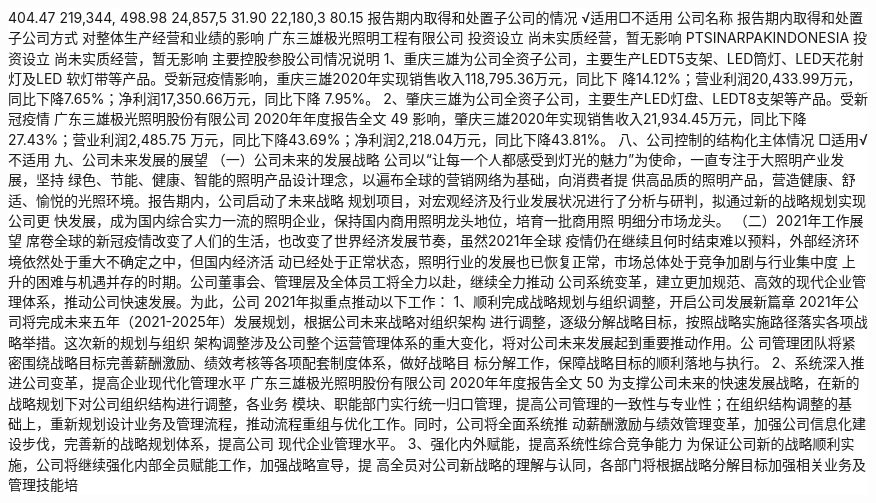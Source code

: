 404.47
219,344,
498.98
24,857,5
31.90
22,180,3
80.15
报告期内取得和处置子公司的情况
√适用□不适用
公司名称
报告期内取得和处置子公司方式
对整体生产经营和业绩的影响
广东三雄极光照明工程有限公司
投资设立
尚未实质经营，暂无影响
PTSINARPAKINDONESIA
投资设立
尚未实质经营，暂无影响
主要控股参股公司情况说明
1、重庆三雄为公司全资子公司，主要生产LEDT5支架、LED筒灯、LED天花射灯及LED
软灯带等产品。受新冠疫情影响，重庆三雄2020年实现销售收入118,795.36万元，同比下
降14.12%；营业利润20,433.99万元，同比下降7.65%；净利润17,350.66万元，同比下降
7.95%。
2、肇庆三雄为公司全资子公司，主要生产LED灯盘、LEDT8支架等产品。受新冠疫情
广东三雄极光照明股份有限公司
2020年年度报告全文
49
影响，肇庆三雄2020年实现销售收入21,934.45万元，同比下降27.43%；营业利润2,485.75
万元，同比下降43.69%；净利润2,218.04万元，同比下降43.81%。
八、公司控制的结构化主体情况
□适用√不适用
九、公司未来发展的展望
（一）公司未来的发展战略
公司以“让每一个人都感受到灯光的魅力”为使命，一直专注于大照明产业发展，坚持
绿色、节能、健康、智能的照明产品设计理念，以遍布全球的营销网络为基础，向消费者提
供高品质的照明产品，营造健康、舒适、愉悦的光照环境。报告期内，公司启动了未来战略
规划项目，对宏观经济及行业发展状况进行了分析与研判，拟通过新的战略规划实现公司更
快发展，成为国内综合实力一流的照明企业，保持国内商用照明龙头地位，培育一批商用照
明细分市场龙头。
（二）2021年工作展望
席卷全球的新冠疫情改变了人们的生活，也改变了世界经济发展节奏，虽然2021年全球
疫情仍在继续且何时结束难以预料，外部经济环境依然处于重大不确定之中，但国内经济活
动已经处于正常状态，照明行业的发展也已恢复正常，市场总体处于竞争加剧与行业集中度
上升的困难与机遇并存的时期。公司董事会、管理层及全体员工将全力以赴，继续全力推动
公司系统变革，建立更加规范、高效的现代企业管理体系，推动公司快速发展。为此，公司
2021年拟重点推动以下工作：
1、顺利完成战略规划与组织调整，开启公司发展新篇章
2021年公司将完成未来五年（2021-2025年）发展规划，根据公司未来战略对组织架构
进行调整，逐级分解战略目标，按照战略实施路径落实各项战略举措。这次新的规划与组织
架构调整涉及公司整个运营管理体系的重大变化，将对公司未来发展起到重要推动作用。公
司管理团队将紧密围绕战略目标完善薪酬激励、绩效考核等各项配套制度体系，做好战略目
标分解工作，保障战略目标的顺利落地与执行。
2、系统深入推进公司变革，提高企业现代化管理水平
广东三雄极光照明股份有限公司
2020年年度报告全文
50
为支撑公司未来的快速发展战略，在新的战略规划下对公司组织结构进行调整，各业务
模块、职能部门实行统一归口管理，提高公司管理的一致性与专业性；在组织结构调整的基
础上，重新规划设计业务及管理流程，推动流程重组与优化工作。同时，公司将全面系统推
动薪酬激励与绩效管理变革，加强公司信息化建设步伐，完善新的战略规划体系，提高公司
现代企业管理水平。
3、强化内外赋能，提高系统性综合竞争能力
为保证公司新的战略顺利实施，公司将继续强化内部全员赋能工作，加强战略宣导，提
高全员对公司新战略的理解与认同，各部门将根据战略分解目标加强相关业务及管理技能培
